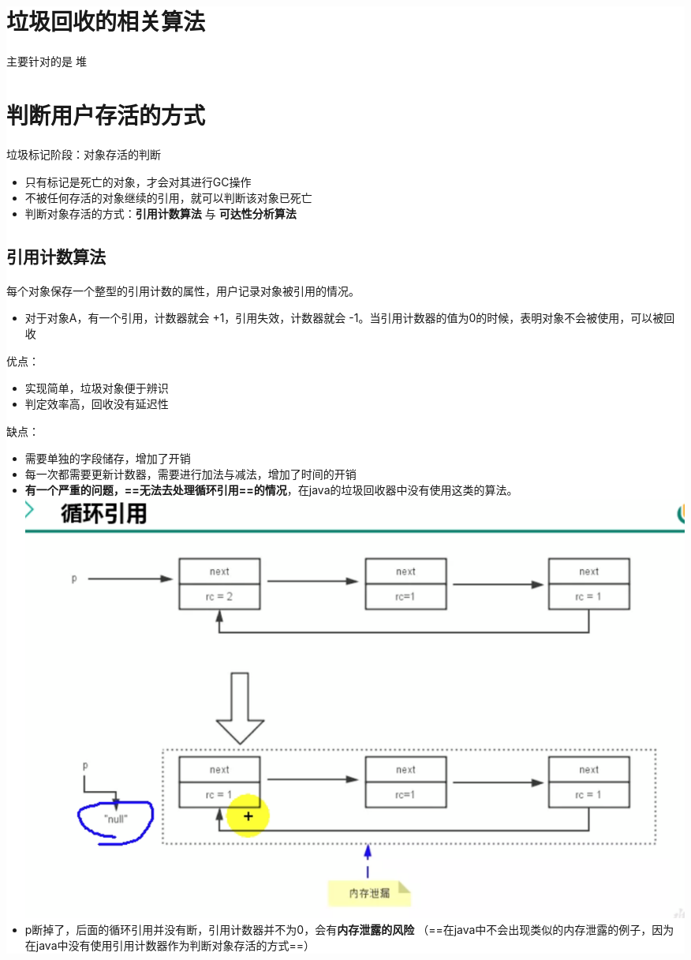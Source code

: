 # 垃圾回收的相关算法
主要针对的是 堆
# 判断用户存活的方式
垃圾标记阶段：对象存活的判断
- 只有标记是死亡的对象，才会对其进行GC操作
- 不被任何存活的对象继续的引用，就可以判断该对象已死亡
- 判断对象存活的方式：**引用计数算法** 与 **可达性分析算法**

## 引用计数算法
每个对象保存一个整型的引用计数的属性，用户记录对象被引用的情况。
- 对于对象A，有一个引用，计数器就会 +1，引用失效，计数器就会 -1。当引用计数器的值为0的时候，表明对象不会被使用，可以被回收

优点：
- 实现简单，垃圾对象便于辨识
- 判定效率高，回收没有延迟性

缺点：
- 需要单独的字段储存，增加了开销
- 每一次都需要更新计数器，需要进行加法与减法，增加了时间的开销
- **有一个严重的问题，==无法去处理循环引用==的情况**，在java的垃圾回收器中没有使用这类的算法。
![循环引用](./images/16087142467413/%E5%B1%8F%E5%B9%95%E5%BF%AB%E7%85%A7%202020-12-23%2017.17.02.png)
- p断掉了，后面的循环引用并没有断，引用计数器并不为0，会有**内存泄露的风险** （==在java中不会出现类似的内存泄露的例子，因为在java中没有使用引用计数器作为判断对象存活的方式==）
